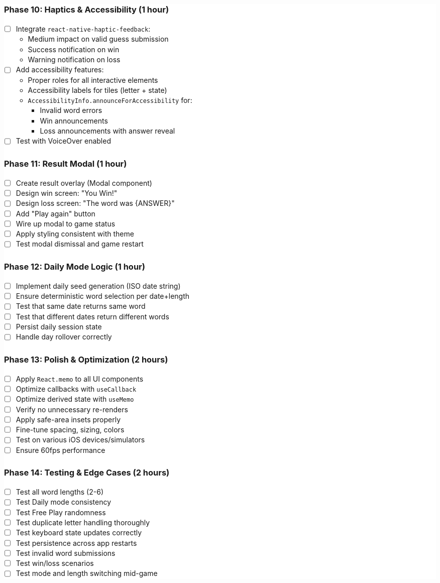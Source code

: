 ### **Phase 10: Haptics & Accessibility** (1 hour)
- [ ] Integrate `react-native-haptic-feedback`:
  - Medium impact on valid guess submission
  - Success notification on win
  - Warning notification on loss
- [ ] Add accessibility features:
  - Proper roles for all interactive elements
  - Accessibility labels for tiles (letter + state)
  - `AccessibilityInfo.announceForAccessibility` for:
    - Invalid word errors
    - Win announcements
    - Loss announcements with answer reveal
- [ ] Test with VoiceOver enabled

### **Phase 11: Result Modal** (1 hour)
- [ ] Create result overlay (Modal component)
- [ ] Design win screen: "You Win!"
- [ ] Design loss screen: "The word was {ANSWER}"
- [ ] Add "Play again" button
- [ ] Wire up modal to game status
- [ ] Apply styling consistent with theme
- [ ] Test modal dismissal and game restart

### **Phase 12: Daily Mode Logic** (1 hour)
- [ ] Implement daily seed generation (ISO date string)
- [ ] Ensure deterministic word selection per date+length
- [ ] Test that same date returns same word
- [ ] Test that different dates return different words
- [ ] Persist daily session state
- [ ] Handle day rollover correctly

### **Phase 13: Polish & Optimization** (2 hours)
- [ ] Apply `React.memo` to all UI components
- [ ] Optimize callbacks with `useCallback`
- [ ] Optimize derived state with `useMemo`
- [ ] Verify no unnecessary re-renders
- [ ] Apply safe-area insets properly
- [ ] Fine-tune spacing, sizing, colors
- [ ] Test on various iOS devices/simulators
- [ ] Ensure 60fps performance

### **Phase 14: Testing & Edge Cases** (2 hours)
- [ ] Test all word lengths (2-6)
- [ ] Test Daily mode consistency
- [ ] Test Free Play randomness
- [ ] Test duplicate letter handling thoroughly
- [ ] Test keyboard state updates correctly
- [ ] Test persistence across app restarts
- [ ] Test invalid word submissions
- [ ] Test win/loss scenarios
- [ ] Test mode and length switching mid-game
